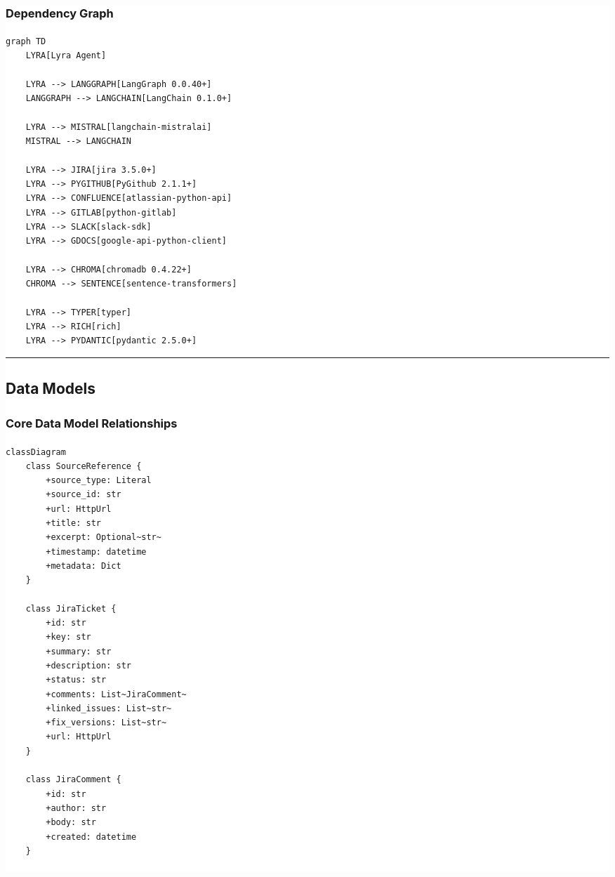 ### Dependency Graph

```mermaid
graph TD
    LYRA[Lyra Agent]
    
    LYRA --> LANGGRAPH[LangGraph 0.0.40+]
    LANGGRAPH --> LANGCHAIN[LangChain 0.1.0+]
    
    LYRA --> MISTRAL[langchain-mistralai]
    MISTRAL --> LANGCHAIN
    
    LYRA --> JIRA[jira 3.5.0+]
    LYRA --> PYGITHUB[PyGithub 2.1.1+]
    LYRA --> CONFLUENCE[atlassian-python-api]
    LYRA --> GITLAB[python-gitlab]
    LYRA --> SLACK[slack-sdk]
    LYRA --> GDOCS[google-api-python-client]
    
    LYRA --> CHROMA[chromadb 0.4.22+]
    CHROMA --> SENTENCE[sentence-transformers]
    
    LYRA --> TYPER[typer]
    LYRA --> RICH[rich]
    LYRA --> PYDANTIC[pydantic 2.5.0+]
```

---

## Data Models

### Core Data Model Relationships

```mermaid
classDiagram
    class SourceReference {
        +source_type: Literal
        +source_id: str
        +url: HttpUrl
        +title: str
        +excerpt: Optional~str~
        +timestamp: datetime
        +metadata: Dict
    }
    
    class JiraTicket {
        +id: str
        +key: str
        +summary: str
        +description: str
        +status: str
        +comments: List~JiraComment~
        +linked_issues: List~str~
        +fix_versions: List~str~
        +url: HttpUrl
    }
    
    class JiraComment {
        +id: str
        +author: str
        +body: str
        +created: datetime
    }
    
```